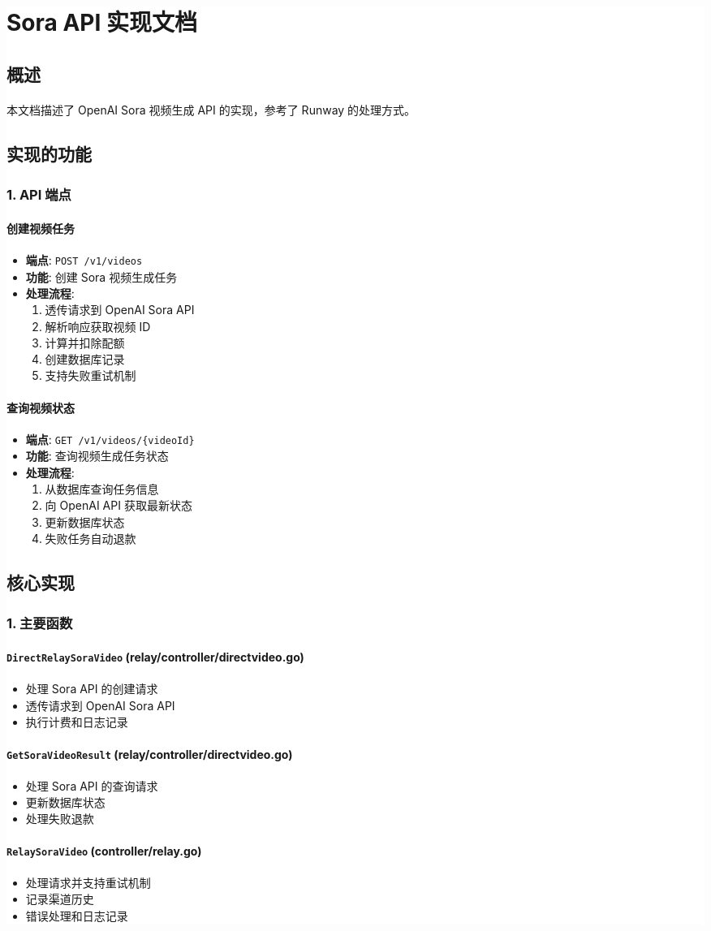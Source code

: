 # Sora API 实现文档

## 概述

本文档描述了 OpenAI Sora 视频生成 API 的实现，参考了 Runway 的处理方式。

## 实现的功能

### 1. API 端点

#### 创建视频任务
- **端点**: `POST /v1/videos`
- **功能**: 创建 Sora 视频生成任务
- **处理流程**:
  1. 透传请求到 OpenAI Sora API
  2. 解析响应获取视频 ID
  3. 计算并扣除配额
  4. 创建数据库记录
  5. 支持失败重试机制

#### 查询视频状态
- **端点**: `GET /v1/videos/{videoId}`
- **功能**: 查询视频生成任务状态
- **处理流程**:
  1. 从数据库查询任务信息
  2. 向 OpenAI API 获取最新状态
  3. 更新数据库状态
  4. 失败任务自动退款

## 核心实现

### 1. 主要函数

#### `DirectRelaySoraVideo` (relay/controller/directvideo.go)
- 处理 Sora API 的创建请求
- 透传请求到 OpenAI Sora API
- 执行计费和日志记录

#### `GetSoraVideoResult` (relay/controller/directvideo.go)
- 处理 Sora API 的查询请求
- 更新数据库状态
- 处理失败退款

#### `RelaySoraVideo` (controller/relay.go)
- 处理请求并支持重试机制
- 记录渠道历史
- 错误处理和日志记录
